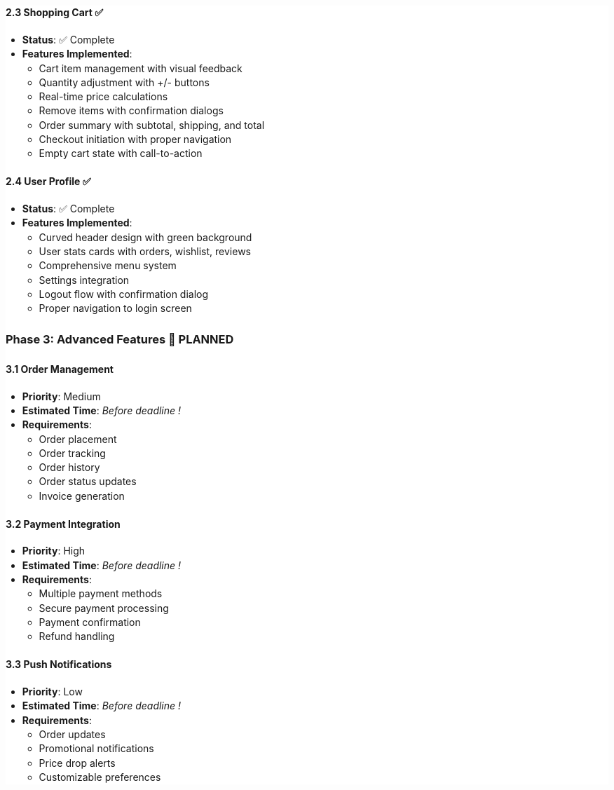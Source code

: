 #### 2.3 Shopping Cart ✅
- **Status**: ✅ Complete
- **Features Implemented**:
  - Cart item management with visual feedback
  - Quantity adjustment with +/- buttons
  - Real-time price calculations
  - Remove items with confirmation dialogs
  - Order summary with subtotal, shipping, and total
  - Checkout initiation with proper navigation
  - Empty cart state with call-to-action

#### 2.4 User Profile ✅
- **Status**: ✅ Complete
- **Features Implemented**:
  - Curved header design with green background
  - User stats cards with orders, wishlist, reviews
  - Comprehensive menu system
  - Settings integration
  - Logout flow with confirmation dialog
  - Proper navigation to login screen



### Phase 3: Advanced Features 📅 PLANNED
#### 3.1 Order Management
- **Priority**: Medium
- **Estimated Time**: _Before deadline !_
- **Requirements**:
  - Order placement
  - Order tracking
  - Order history
  - Order status updates
  - Invoice generation

#### 3.2 Payment Integration
- **Priority**: High
- **Estimated Time**: _Before deadline !_
- **Requirements**:
  - Multiple payment methods
  - Secure payment processing
  - Payment confirmation
  - Refund handling

#### 3.3 Push Notifications
- **Priority**: Low
- **Estimated Time**: _Before deadline !_
- **Requirements**:
  - Order updates
  - Promotional notifications
  - Price drop alerts
  - Customizable preferences
